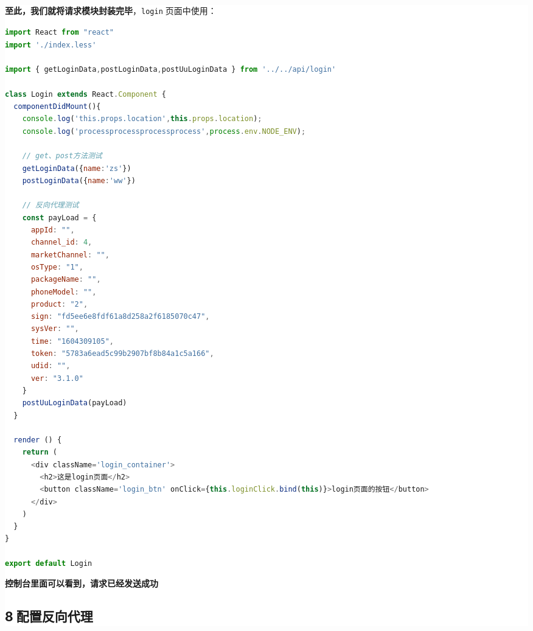 **至此，我们就将请求模块封装完毕**，`login`  页面中使用：

```javascript
import React from "react"
import './index.less'

import { getLoginData,postLoginData,postUuLoginData } from '../../api/login'

class Login extends React.Component {
  componentDidMount(){
    console.log('this.props.location',this.props.location);
    console.log('processprocessprocessprocess',process.env.NODE_ENV);
      
    // get、post方法测试
    getLoginData({name:'zs'})
    postLoginData({name:'ww'})
      
    // 反向代理测试
    const payLoad = {
      appId: "",
      channel_id: 4,
      marketChannel: "",
      osType: "1",
      packageName: "",
      phoneModel: "",
      product: "2",
      sign: "fd5ee6e8fdf61a8d258a2f6185070c47",
      sysVer: "",
      time: "1604309105",
      token: "5783a6ead5c99b2907bf8b84a1c5a166",
      udid: "",
      ver: "3.1.0"
    }
    postUuLoginData(payLoad)
  }

  render () {
    return (
      <div className='login_container'>
        <h2>这是login页面</h2>
        <button className='login_btn' onClick={this.loginClick.bind(this)}>login页面的按钮</button>
      </div>
    )
  }
}

export default Login
```

**控制台里面可以看到，请求已经发送成功**

## 8 配置反向代理
